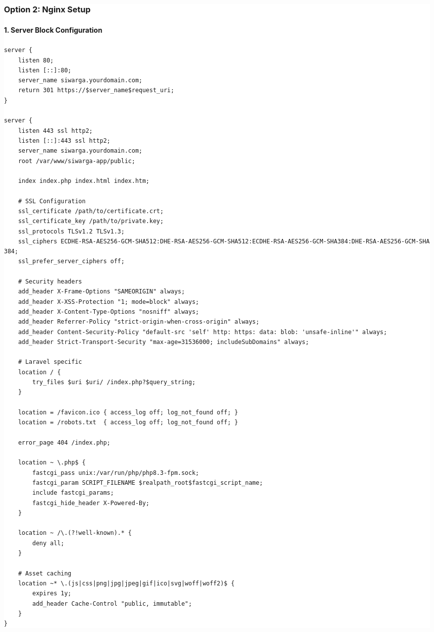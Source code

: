 ### Option 2: Nginx Setup

#### 1. Server Block Configuration
```nginx
server {
    listen 80;
    listen [::]:80;
    server_name siwarga.yourdomain.com;
    return 301 https://$server_name$request_uri;
}

server {
    listen 443 ssl http2;
    listen [::]:443 ssl http2;
    server_name siwarga.yourdomain.com;
    root /var/www/siwarga-app/public;
    
    index index.php index.html index.htm;
    
    # SSL Configuration
    ssl_certificate /path/to/certificate.crt;
    ssl_certificate_key /path/to/private.key;
    ssl_protocols TLSv1.2 TLSv1.3;
    ssl_ciphers ECDHE-RSA-AES256-GCM-SHA512:DHE-RSA-AES256-GCM-SHA512:ECDHE-RSA-AES256-GCM-SHA384:DHE-RSA-AES256-GCM-SHA384;
    ssl_prefer_server_ciphers off;
    
    # Security headers
    add_header X-Frame-Options "SAMEORIGIN" always;
    add_header X-XSS-Protection "1; mode=block" always;
    add_header X-Content-Type-Options "nosniff" always;
    add_header Referrer-Policy "strict-origin-when-cross-origin" always;
    add_header Content-Security-Policy "default-src 'self' http: https: data: blob: 'unsafe-inline'" always;
    add_header Strict-Transport-Security "max-age=31536000; includeSubDomains" always;
    
    # Laravel specific
    location / {
        try_files $uri $uri/ /index.php?$query_string;
    }
    
    location = /favicon.ico { access_log off; log_not_found off; }
    location = /robots.txt  { access_log off; log_not_found off; }
    
    error_page 404 /index.php;
    
    location ~ \.php$ {
        fastcgi_pass unix:/var/run/php/php8.3-fpm.sock;
        fastcgi_param SCRIPT_FILENAME $realpath_root$fastcgi_script_name;
        include fastcgi_params;
        fastcgi_hide_header X-Powered-By;
    }
    
    location ~ /\.(?!well-known).* {
        deny all;
    }
    
    # Asset caching
    location ~* \.(js|css|png|jpg|jpeg|gif|ico|svg|woff|woff2)$ {
        expires 1y;
        add_header Cache-Control "public, immutable";
    }
}
```
